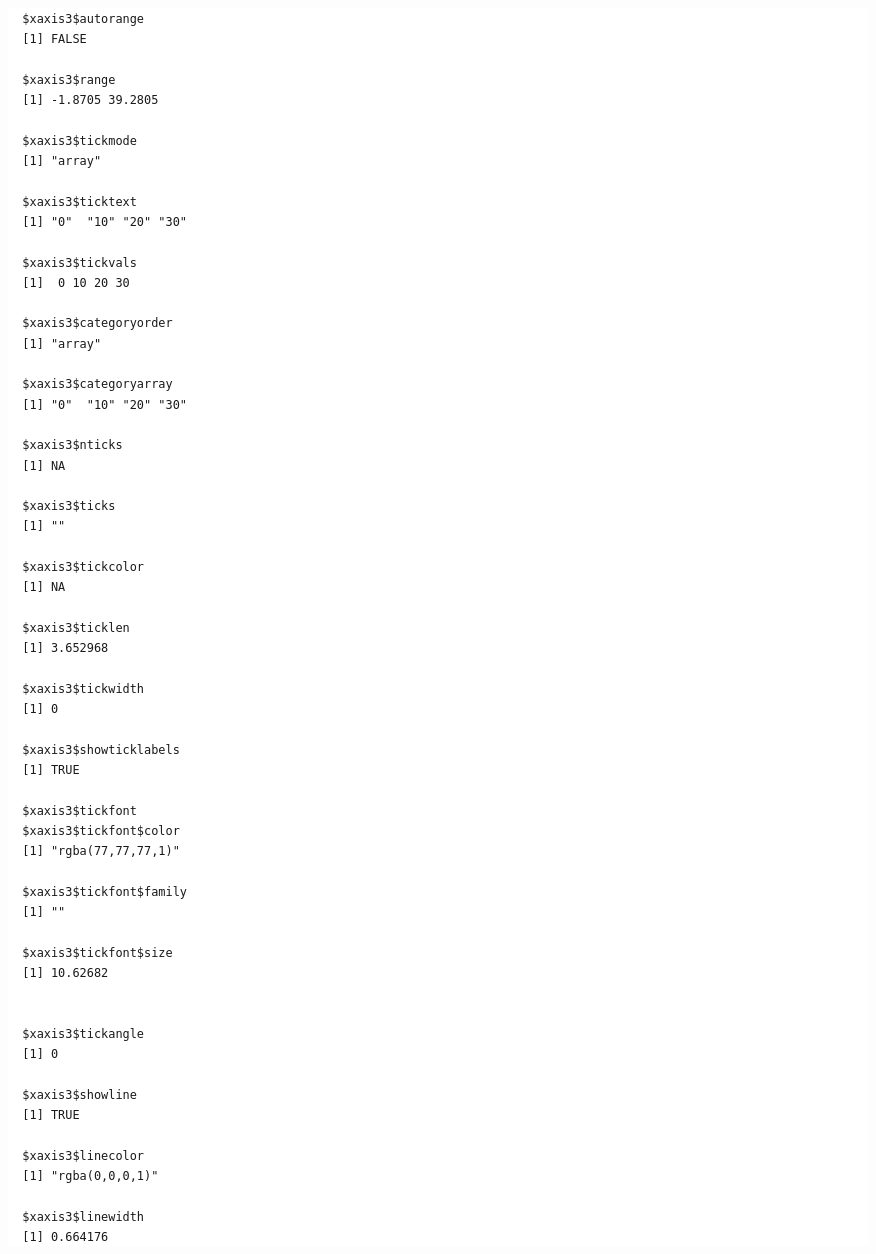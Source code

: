       $xaxis3$autorange
      [1] FALSE
      
      $xaxis3$range
      [1] -1.8705 39.2805
      
      $xaxis3$tickmode
      [1] "array"
      
      $xaxis3$ticktext
      [1] "0"  "10" "20" "30"
      
      $xaxis3$tickvals
      [1]  0 10 20 30
      
      $xaxis3$categoryorder
      [1] "array"
      
      $xaxis3$categoryarray
      [1] "0"  "10" "20" "30"
      
      $xaxis3$nticks
      [1] NA
      
      $xaxis3$ticks
      [1] ""
      
      $xaxis3$tickcolor
      [1] NA
      
      $xaxis3$ticklen
      [1] 3.652968
      
      $xaxis3$tickwidth
      [1] 0
      
      $xaxis3$showticklabels
      [1] TRUE
      
      $xaxis3$tickfont
      $xaxis3$tickfont$color
      [1] "rgba(77,77,77,1)"
      
      $xaxis3$tickfont$family
      [1] ""
      
      $xaxis3$tickfont$size
      [1] 10.62682
      
      
      $xaxis3$tickangle
      [1] 0
      
      $xaxis3$showline
      [1] TRUE
      
      $xaxis3$linecolor
      [1] "rgba(0,0,0,1)"
      
      $xaxis3$linewidth
      [1] 0.664176
      